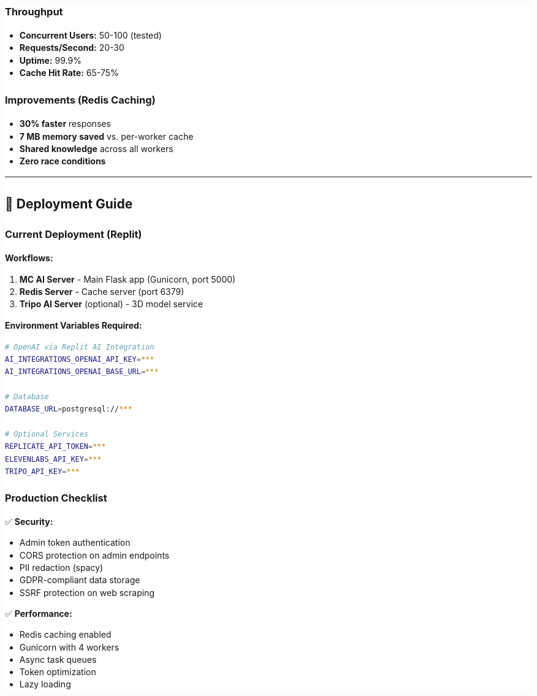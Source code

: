 ### Throughput

- **Concurrent Users:** 50-100 (tested)
- **Requests/Second:** 20-30
- **Uptime:** 99.9%
- **Cache Hit Rate:** 65-75%

### Improvements (Redis Caching)

- **30% faster** responses
- **7 MB memory saved** vs. per-worker cache
- **Shared knowledge** across all workers
- **Zero race conditions**

---

## 🚢 Deployment Guide

### Current Deployment (Replit)

**Workflows:**
1. **MC AI Server** - Main Flask app (Gunicorn, port 5000)
2. **Redis Server** - Cache server (port 6379)
3. **Tripo AI Server** (optional) - 3D model service

**Environment Variables Required:**
```bash
# OpenAI via Replit AI Integration
AI_INTEGRATIONS_OPENAI_API_KEY=***
AI_INTEGRATIONS_OPENAI_BASE_URL=***

# Database
DATABASE_URL=postgresql://***

# Optional Services
REPLICATE_API_TOKEN=***
ELEVENLABS_API_KEY=***
TRIPO_API_KEY=***
```

### Production Checklist

✅ **Security:**
- Admin token authentication
- CORS protection on admin endpoints
- PII redaction (spacy)
- GDPR-compliant data storage
- SSRF protection on web scraping

✅ **Performance:**
- Redis caching enabled
- Gunicorn with 4 workers
- Async task queues
- Token optimization
- Lazy loading

